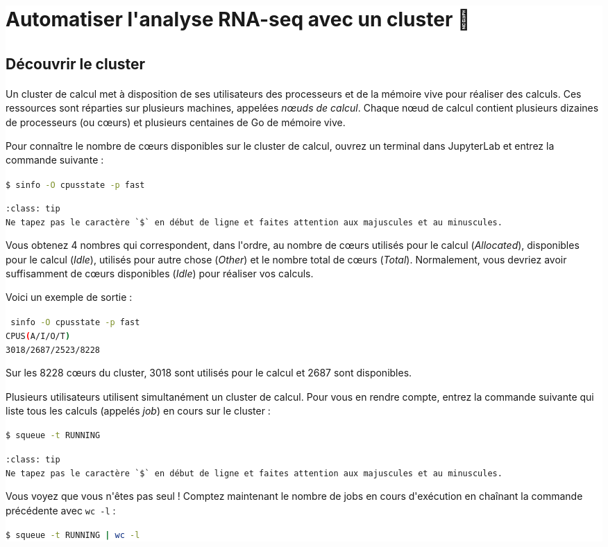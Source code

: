# Automatiser l'analyse RNA-seq avec un cluster 🚀

```{contents}
```

## Découvrir le cluster

Un cluster de calcul met à disposition de ses utilisateurs des processeurs et de la mémoire vive pour réaliser des calculs. Ces ressources sont réparties sur plusieurs machines, appelées *nœuds de calcul*. Chaque nœud de calcul contient plusieurs dizaines de processeurs (ou cœurs) et plusieurs centaines de Go de mémoire vive.

Pour connaître le nombre de cœurs disponibles sur le cluster de calcul, ouvrez un terminal dans JupyterLab et entrez la commande suivante :

```bash
$ sinfo -O cpusstate -p fast
```

```{admonition} Rappel
:class: tip
Ne tapez pas le caractère `$` en début de ligne et faites attention aux majuscules et au minuscules.
```

Vous obtenez 4 nombres qui correspondent, dans l'ordre, au nombre de cœurs utilisés pour le calcul (*Allocated*), disponibles pour le calcul (*Idle*), utilisés pour autre chose (*Other*) et le nombre total de cœurs (*Total*). Normalement, vous devriez avoir suffisamment de cœurs disponibles (*Idle*) pour réaliser vos calculs.

Voici un exemple de sortie :

```bash
 sinfo -O cpusstate -p fast
CPUS(A/I/O/T)       
3018/2687/2523/8228
```

Sur les 8228 cœurs du cluster, 3018 sont utilisés pour le calcul et 2687 sont disponibles.

Plusieurs utilisateurs utilisent simultanément un cluster de calcul. Pour vous en rendre compte, entrez la commande suivante qui liste tous les calculs (appelés *job*) en cours sur le cluster :

```bash
$ squeue -t RUNNING
```

```{admonition} Rappel
:class: tip
Ne tapez pas le caractère `$` en début de ligne et faites attention aux majuscules et au minuscules.
```

Vous voyez que vous n'êtes pas seul ! Comptez maintenant le nombre de jobs en cours d'exécution en chaînant la commande précédente avec `wc -l` :

```bash
$ squeue -t RUNNING | wc -l
```
